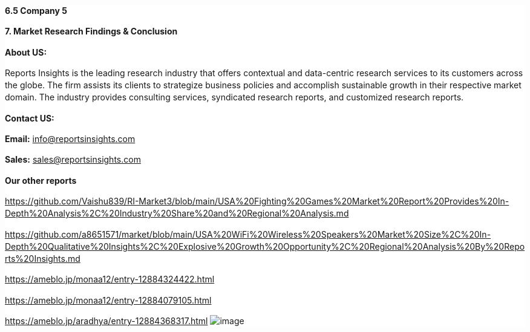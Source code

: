 <strong>6.5 Company 5</strong>

<strong>7. Market Research Findings &amp; Conclusion</strong>

<strong><strong>About US</strong>:</strong>

Reports Insights is the leading research industry that offers contextual and data-centric research services to its customers across the globe. The firm assists its clients to strategize business policies and accomplish sustainable growth in their respective market domain. The industry provides consulting services, syndicated research reports, and customized research reports.

<strong>Contact US:</strong>

<p class=><b>Email:</b> <a href=mailto:info@reportsinsights.com>info@reportsinsights.com</a></p>
<p class=><b>Sales:</b> <a href=mailto:sales@reportsinsights.com>sales@reportsinsights.com</a></p>

<strong>Our other reports</strong>

<a href=https://github.com/Vaishu839/RI-Market3/blob/main/USA%20Fighting%20Games%20Market%20Report%20Provides%20In-Depth%20Analysis%2C%20Industry%20Share%20and%20Regional%20Analysis.md>https://github.com/Vaishu839/RI-Market3/blob/main/USA%20Fighting%20Games%20Market%20Report%20Provides%20In-Depth%20Analysis%2C%20Industry%20Share%20and%20Regional%20Analysis.md</a>

<a href=https://github.com/a8651571/market/blob/main/USA%20WiFi%20Wireless%20Speakers%20Market%20Size%2C%20In-Depth%20Qualitative%20Insights%2C%20Explosive%20Growth%20Opportunity%2C%20Regional%20Analysis%20By%20Reports%20Insights.md>https://github.com/a8651571/market/blob/main/USA%20WiFi%20Wireless%20Speakers%20Market%20Size%2C%20In-Depth%20Qualitative%20Insights%2C%20Explosive%20Growth%20Opportunity%2C%20Regional%20Analysis%20By%20Reports%20Insights.md</a>

<a href=https://ameblo.jp/monaa12/entry-12884324422.html>https://ameblo.jp/monaa12/entry-12884324422.html</a>

<a href=https://ameblo.jp/monaa12/entry-12884079105.html>https://ameblo.jp/monaa12/entry-12884079105.html</a>

<a href=https://ameblo.jp/aradhya/entry-12884368317.html>https://ameblo.jp/aradhya/entry-12884368317.html</a>
![image](https://github.com/user-attachments/assets/7397bd25-61a2-4678-9973-b6fdb6043c42)
